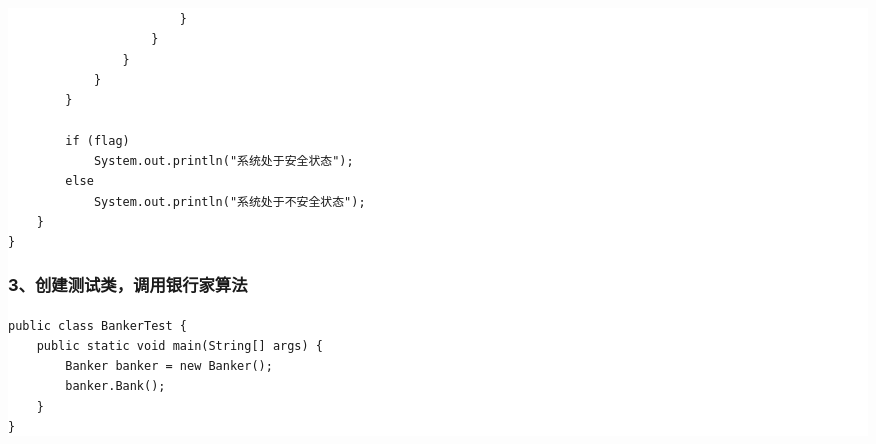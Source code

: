 ```
                        }
                    }
                }
            }
        }

        if (flag)
            System.out.println("系统处于安全状态");
        else
            System.out.println("系统处于不安全状态");
    }
}
```
### 3、创建测试类，调用银行家算法
```
public class BankerTest {
    public static void main(String[] args) {
        Banker banker = new Banker();
        banker.Bank();
    }
}

```